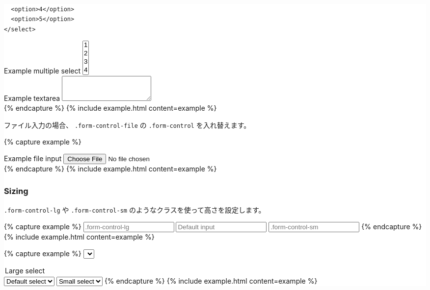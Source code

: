       <option>4</option>
      <option>5</option>
    </select>
  </div>
  <div class="form-group">
    <label for="exampleFormControlSelect2">Example multiple select</label>
    <select multiple class="form-control" id="exampleFormControlSelect2">
      <option>1</option>
      <option>2</option>
      <option>3</option>
      <option>4</option>
      <option>5</option>
    </select>
  </div>
  <div class="form-group">
    <label for="exampleFormControlTextarea1">Example textarea</label>
    <textarea class="form-control" id="exampleFormControlTextarea1" rows="3"></textarea>
  </div>
</form>
{% endcapture %}
{% include example.html content=example %}


ファイル入力の場合、 `.form-control-file` の `.form-control` を入れ替えます。  

{% capture example %}
<form>
  <div class="form-group">
    <label for="exampleFormControlFile1">Example file input</label>
    <input type="file" class="form-control-file" id="exampleFormControlFile1">
  </div>
</form>
{% endcapture %}
{% include example.html content=example %}

### Sizing


`.form-control-lg` や `.form-control-sm` のようなクラスを使って高さを設定します。  

{% capture example %}
<input class="form-control form-control-lg" type="text" placeholder=".form-control-lg">
<input class="form-control" type="text" placeholder="Default input">
<input class="form-control form-control-sm" type="text" placeholder=".form-control-sm">
{% endcapture %}
{% include example.html content=example %}

{% capture example %}
<select class="form-control form-control-lg">
  <option>Large select</option>
</select>
<select class="form-control">
  <option>Default select</option>
</select>
<select class="form-control form-control-sm">
  <option>Small select</option>
</select>
{% endcapture %}
{% include example.html content=example %}
